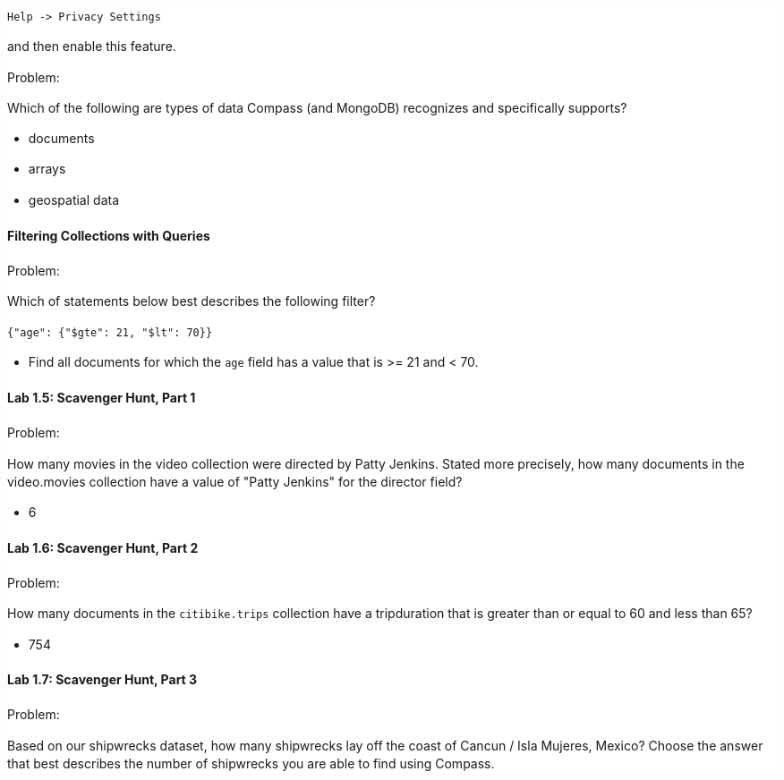 ```
Help -> Privacy Settings
```

and then enable this feature.



Problem:

Which of the following are types of data Compass (and MongoDB) recognizes and specifically supports?

- documents

- arrays

- geospatial data



#### Filtering Collections with Queries

Problem:

Which of statements below best describes the following filter?

```
{"age": {"$gte": 21, "$lt": 70}}
```

- Find all documents for which the `age` field has a value that is >= 21 and < 70.



#### Lab 1.5: Scavenger Hunt, Part 1

Problem:

How many movies in the video collection were directed by Patty Jenkins. Stated more precisely, how many documents in the video.movies collection have a value of "Patty Jenkins" for the director field?

- 6



#### Lab 1.6: Scavenger Hunt, Part 2

Problem:

How many documents in the `citibike.trips` collection have a tripduration that is greater than or equal to 60 and less than 65?

- 754



#### Lab 1.7: Scavenger Hunt, Part 3

Problem:

Based on our shipwrecks dataset, how many shipwrecks lay off the coast of Cancun / Isla Mujeres, Mexico? Choose the answer that best describes the number of shipwrecks you are able to find using Compass.
